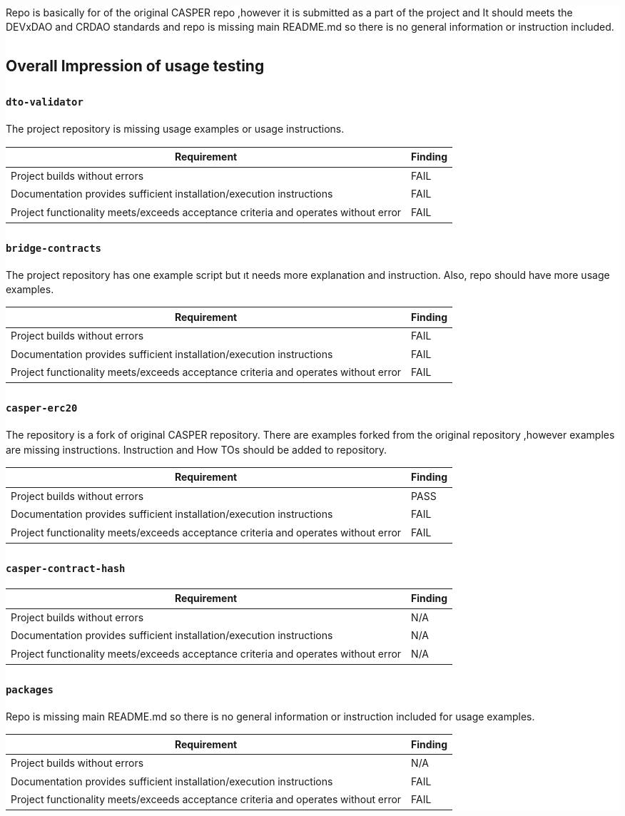 Repo is basically for of the original CASPER repo ,however it is submitted as a part of the project and It should meets the DEVxDAO and CRDAO standards and repo is missing main README.md so there is no general information or instruction included.

## Overall Impression of usage testing

### `dto-validator`

The project repository is missing usage examples or usage instructions.

Requirement | Finding
------------ | -------------
Project builds without errors | FAIL
Documentation provides sufficient installation/execution instructions | FAIL
Project functionality meets/exceeds acceptance criteria and operates without error | FAIL

### `bridge-contracts`

The project repository has one example script but ıt needs more explanation and instruction. Also, repo should have more usage examples.

Requirement | Finding
------------ | -------------
Project builds without errors | FAIL
Documentation provides sufficient installation/execution instructions | FAIL
Project functionality meets/exceeds acceptance criteria and operates without error | FAIL

### `casper-erc20`

The repository is a fork of original CASPER repository. There are examples forked from the original repository ,however examples are missing instructions. Instruction and How TOs should be added to repository. 

Requirement | Finding
------------ | -------------
Project builds without errors | PASS
Documentation provides sufficient installation/execution instructions | FAIL
Project functionality meets/exceeds acceptance criteria and operates without error | FAIL

### `casper-contract-hash`

Requirement | Finding
------------ | -------------
Project builds without errors | N/A
Documentation provides sufficient installation/execution instructions | N/A
Project functionality meets/exceeds acceptance criteria and operates without error | N/A

### `packages`

Repo is missing main README.md so there is no general information or instruction included for usage examples.

Requirement | Finding
------------ | -------------
Project builds without errors | N/A
Documentation provides sufficient installation/execution instructions | FAIL
Project functionality meets/exceeds acceptance criteria and operates without error | FAIL
